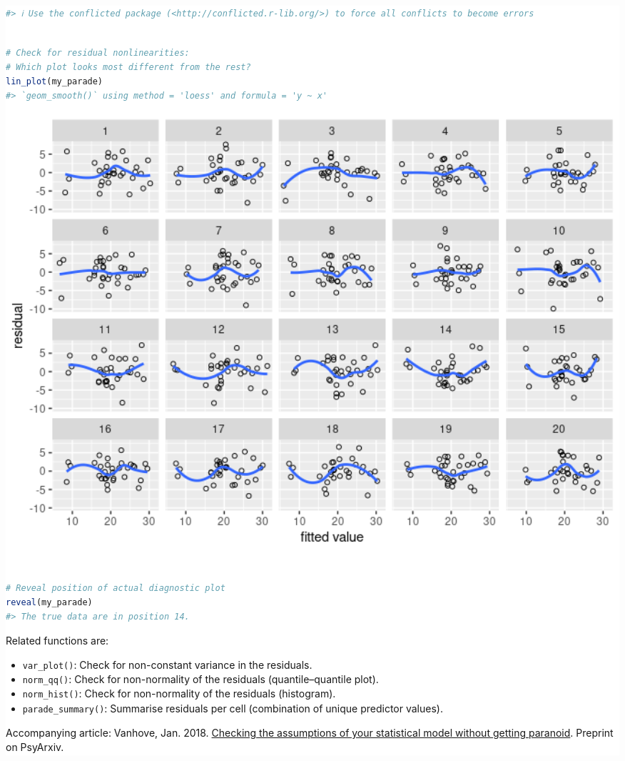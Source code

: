 ``` r
#> ℹ Use the conflicted package (<http://conflicted.r-lib.org/>) to force all conflicts to become errors
```

``` r

# Check for residual nonlinearities:
# Which plot looks most different from the rest?
lin_plot(my_parade)
#> `geom_smooth()` using method = 'loess' and formula = 'y ~ x'
```

<img src="man/figures/README-unnamed-chunk-5-1.png" width="100%" />

``` r

# Reveal position of actual diagnostic plot
reveal(my_parade)
#> The true data are in position 14.
```

Related functions are:

- `var_plot()`: Check for non-constant variance in the residuals.
- `norm_qq()`: Check for non-normality of the residuals
  (quantile–quantile plot).
- `norm_hist()`: Check for non-normality of the residuals (histogram).
- `parade_summary()`: Summarise residuals per cell (combination of
  unique predictor values).

Accompanying article: Vanhove, Jan. 2018. [Checking the assumptions of
your statistical model without getting
paranoid](https://doi.org/10.31234/osf.io/zvawb). Preprint on PsyArxiv.
